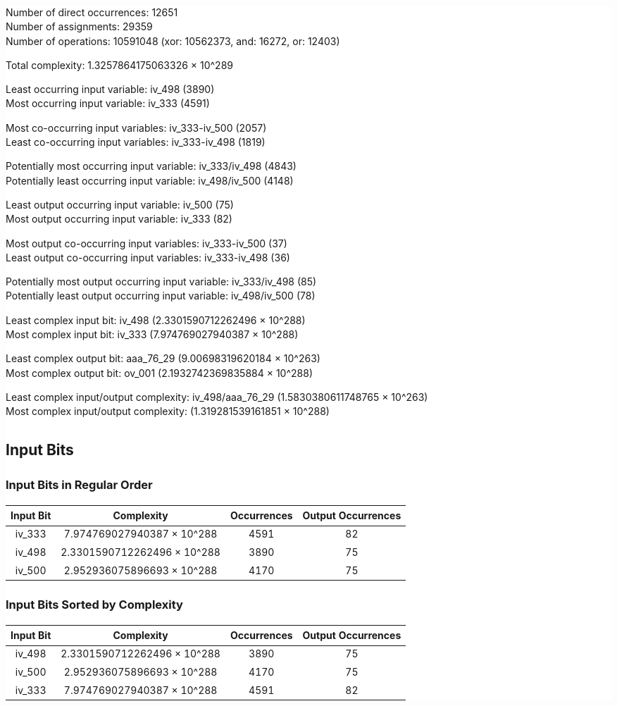 Number of direct occurrences: 12651  
Number of assignments: 29359  
Number of operations: 10591048
(xor: 10562373,
and: 16272,
or: 12403)

Total complexity: 1.3257864175063326 × 10^289

Least occurring input variable: iv_498 (3890)  
Most occurring input variable: iv_333 (4591)

Most co-occurring input variables: iv_333-iv_500 (2057)  
Least co-occurring input variables: iv_333-iv_498 (1819)

Potentially most occurring input variable: iv_333/iv_498 (4843)  
Potentially least occurring input variable: iv_498/iv_500 (4148)

Least output occurring input variable: iv_500 (75)  
Most output occurring input variable: iv_333 (82)

Most output co-occurring input variables: iv_333-iv_500 (37)  
Least output co-occurring input variables: iv_333-iv_498 (36)

Potentially most output occurring input variable: iv_333/iv_498 (85)  
Potentially least output occurring input variable: iv_498/iv_500 (78)

Least complex input bit: iv_498 (2.3301590712262496 × 10^288)  
Most complex input bit: iv_333 (7.974769027940387 × 10^288)

Least complex output bit: aaa_76_29 (9.00698319620184 × 10^263)  
Most complex output bit: ov_001 (2.1932742369835884 × 10^288)

Least complex input/output complexity: iv_498/aaa_76_29 (1.5830380611748765 × 10^263)  
Most complex input/output complexity:  (1.319281539161851 × 10^288)

## Input Bits

### Input Bits in Regular Order

| Input Bit | Complexity | Occurrences | Output Occurrences |
|:---------:|:----------:|:-----------:|:------------------:|
| iv_333 | 7.974769027940387 × 10^288 | 4591 | 82 |
| iv_498 | 2.3301590712262496 × 10^288 | 3890 | 75 |
| iv_500 | 2.952936075896693 × 10^288 | 4170 | 75 |

### Input Bits Sorted by Complexity

| Input Bit | Complexity | Occurrences | Output Occurrences |
|:---------:|:----------:|:-----------:|:------------------:|
| iv_498 | 2.3301590712262496 × 10^288 | 3890 | 75 |
| iv_500 | 2.952936075896693 × 10^288 | 4170 | 75 |
| iv_333 | 7.974769027940387 × 10^288 | 4591 | 82 |
